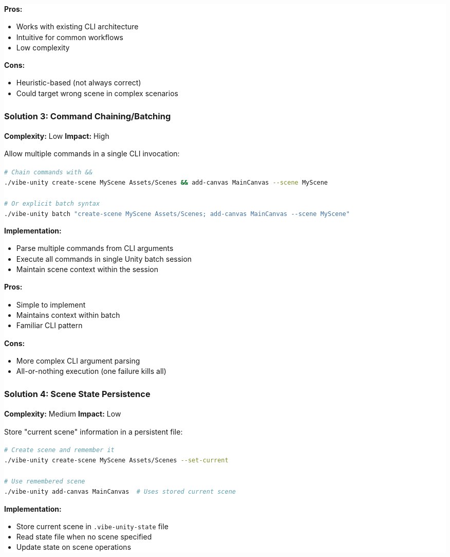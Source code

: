 **Pros:**
- Works with existing CLI architecture
- Intuitive for common workflows
- Low complexity

**Cons:**
- Heuristic-based (not always correct)
- Could target wrong scene in complex scenarios

### Solution 3: Command Chaining/Batching
**Complexity:** Low
**Impact:** High

Allow multiple commands in a single CLI invocation:

```bash
# Chain commands with &&
./vibe-unity create-scene MyScene Assets/Scenes && add-canvas MainCanvas --scene MyScene

# Or explicit batch syntax
./vibe-unity batch "create-scene MyScene Assets/Scenes; add-canvas MainCanvas --scene MyScene"
```

**Implementation:**
- Parse multiple commands from CLI arguments
- Execute all commands in single Unity batch session
- Maintain scene context within the session

**Pros:**
- Simple to implement
- Maintains context within batch
- Familiar CLI pattern

**Cons:**
- More complex CLI argument parsing
- All-or-nothing execution (one failure kills all)

### Solution 4: Scene State Persistence
**Complexity:** Medium
**Impact:** Low

Store "current scene" information in a persistent file:

```bash
# Create scene and remember it
./vibe-unity create-scene MyScene Assets/Scenes --set-current

# Use remembered scene
./vibe-unity add-canvas MainCanvas  # Uses stored current scene
```

**Implementation:**
- Store current scene in `.vibe-unity-state` file
- Read state file when no scene specified
- Update state on scene operations
